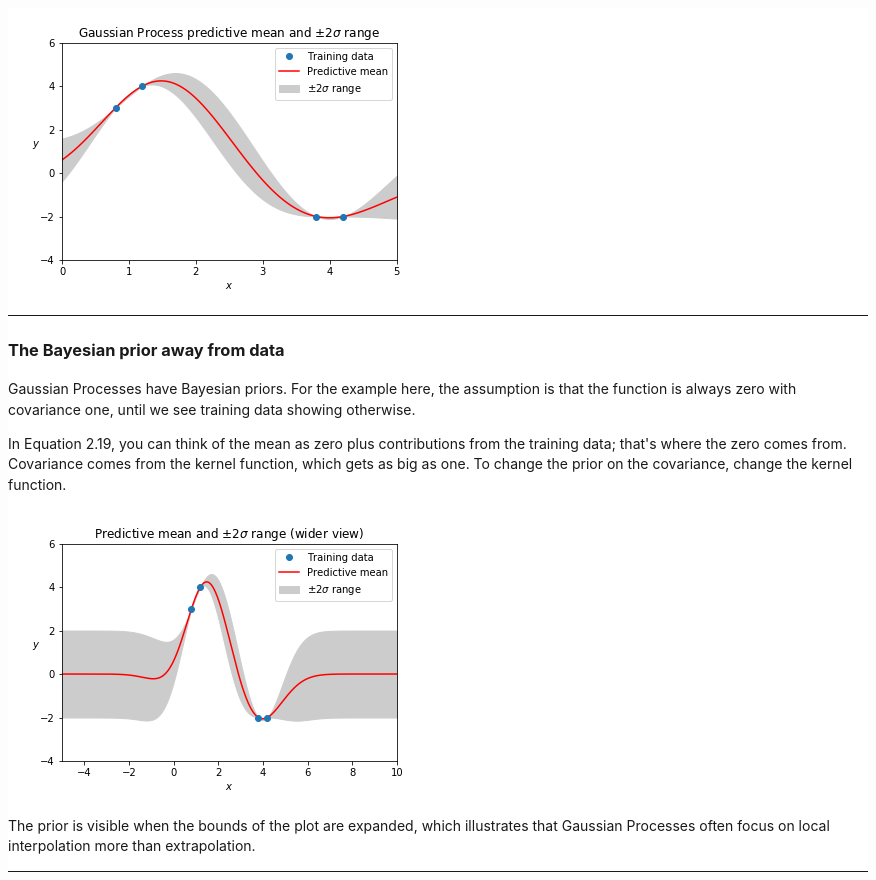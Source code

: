 ![Predictive mean and range](img/predictive_mean_and_range.png)


---

### The Bayesian prior away from data

Gaussian Processes have Bayesian priors. For the example here, the
assumption is that the function is always zero with covariance one,
until we see training data showing otherwise.

In Equation 2.19, you can think of the mean as zero plus contributions
from the training data; that's where the zero comes from. Covariance
comes from the kernel function, which gets as big as one. To change
the prior on the covariance, change the kernel function.

![Predictive mean and range (wider view)](img/predictive_mean_and_range_wider_view.png)

The prior is visible when the bounds of the plot are expanded, which
illustrates that Gaussian Processes often focus on local interpolation
more than extrapolation.


---
